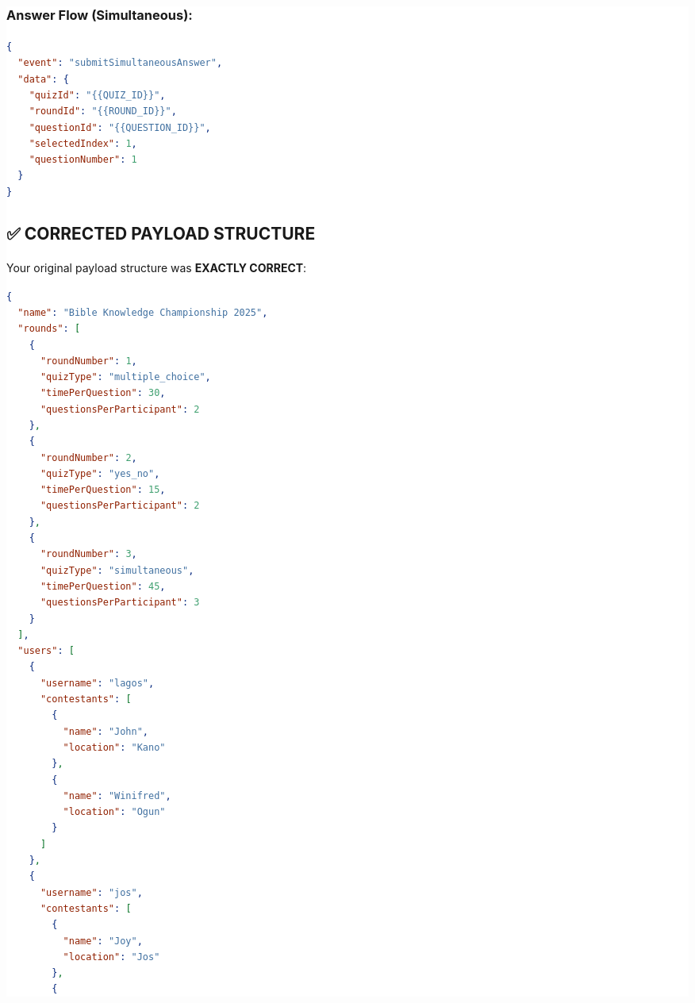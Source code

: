 ### Answer Flow (Simultaneous):

```json
{
  "event": "submitSimultaneousAnswer",
  "data": {
    "quizId": "{{QUIZ_ID}}",
    "roundId": "{{ROUND_ID}}",
    "questionId": "{{QUESTION_ID}}",
    "selectedIndex": 1,
    "questionNumber": 1
  }
}
```

## ✅ **CORRECTED PAYLOAD STRUCTURE**

Your original payload structure was **EXACTLY CORRECT**:

```json
{
  "name": "Bible Knowledge Championship 2025",
  "rounds": [
    {
      "roundNumber": 1,
      "quizType": "multiple_choice",
      "timePerQuestion": 30,
      "questionsPerParticipant": 2
    },
    {
      "roundNumber": 2,
      "quizType": "yes_no",
      "timePerQuestion": 15,
      "questionsPerParticipant": 2
    },
    {
      "roundNumber": 3,
      "quizType": "simultaneous",
      "timePerQuestion": 45,
      "questionsPerParticipant": 3
    }
  ],
  "users": [
    {
      "username": "lagos",
      "contestants": [
        {
          "name": "John",
          "location": "Kano"
        },
        {
          "name": "Winifred",
          "location": "Ogun"
        }
      ]
    },
    {
      "username": "jos",
      "contestants": [
        {
          "name": "Joy",
          "location": "Jos"
        },
        {
```